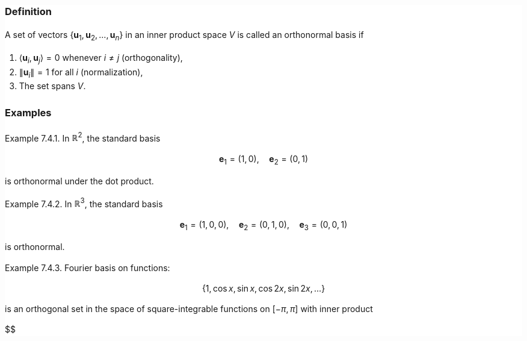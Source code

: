 ### Definition

A set of vectors $\{\mathbf{u}_1, \mathbf{u}_2, \dots, \mathbf{u}_n\}$ in an inner product space $V$ is called an
orthonormal basis if

1. $\langle \mathbf{u}_i, \mathbf{u}_j \rangle = 0$ whenever $i \neq j$ (orthogonality),
2. $\|\mathbf{u}_i\| = 1$ for all $i$ (normalization),
3. The set spans $V$.

### Examples

Example 7.4.1. In $\mathbb{R}^2$, the standard basis

$$
\mathbf{e}_1 = (1,0), \quad \mathbf{e}_2 = (0,1)
$$

is orthonormal under the dot product.

Example 7.4.2. In $\mathbb{R}^3$, the standard basis

$$
\mathbf{e}_1 = (1,0,0), \quad \mathbf{e}_2 = (0,1,0), \quad \mathbf{e}_3 = (0,0,1)
$$

is orthonormal.

Example 7.4.3. Fourier basis on functions:

$$
\{1, \cos x, \sin x, \cos 2x, \sin 2x, \dots\}
$$

is an orthogonal set in the space of square-integrable functions on $[-\pi,\pi]$ with inner product

$$
